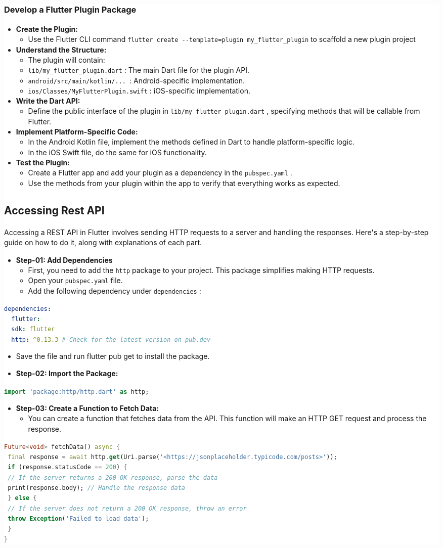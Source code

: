 ### Develop a Flutter Plugin Package

- **Create the Plugin:**
  - Use the Flutter CLI command `flutter create --template=plugin my_flutter_plugin` to scaffold a new plugin project
- **Understand the Structure:**
  - The plugin will contain:
  - `lib/my_flutter_plugin.dart` : The main Dart file for the plugin API.
  - `android/src/main/kotlin/... `: Android-specific implementation.
  - `ios/Classes/MyFlutterPlugin.swift` : iOS-specific implementation.
- **Write the Dart API:**
  - Define the public interface of the plugin in `lib/my_flutter_plugin.dart` , specifying methods that will be callable from Flutter.
- **Implement Platform-Specific Code:**
  - In the Android Kotlin file, implement the methods defined in Dart to handle platform-specific logic.
  - In the iOS Swift file, do the same for iOS functionality.
- **Test the Plugin:**
  - Create a Flutter app and add your plugin as a dependency in the `pubspec.yaml` .
  - Use the methods from your plugin within the app to verify that everything works as expected.

## Accessing Rest API

Accessing a REST API in Flutter involves sending HTTP requests to a server and handling the responses. Here's a step-by-step guide on how to do it, along with explanations of each part.

- **Step-01: Add Dependencies**
  - First, you need to add the `http` package to your project. This package simplifies making HTTP requests.
  - Open your `pubspec.yaml` file.
  - Add the following dependency under `dependencies` :

```yaml
dependencies:
  flutter:
  sdk: flutter
  http: ^0.13.3 # Check for the latest version on pub.dev
```

- Save the file and run flutter pub get to install the package.

- **Step-02: Import the Package:**

```dart
import 'package:http/http.dart' as http;
```

- **Step-03: Create a Function to Fetch Data:**
  - You can create a function that fetches data from the API. This function will make an HTTP GET request and process the response.

```dart
Future<void> fetchData() async {
 final response = await http.get(Uri.parse('<https://jsonplaceholder.typicode.com/posts>'));
 if (response.statusCode == 200) {
 // If the server returns a 200 OK response, parse the data
 print(response.body); // Handle the response data
 } else {
 // If the server does not return a 200 OK response, throw an error
 throw Exception('Failed to load data');
 }
}
```
